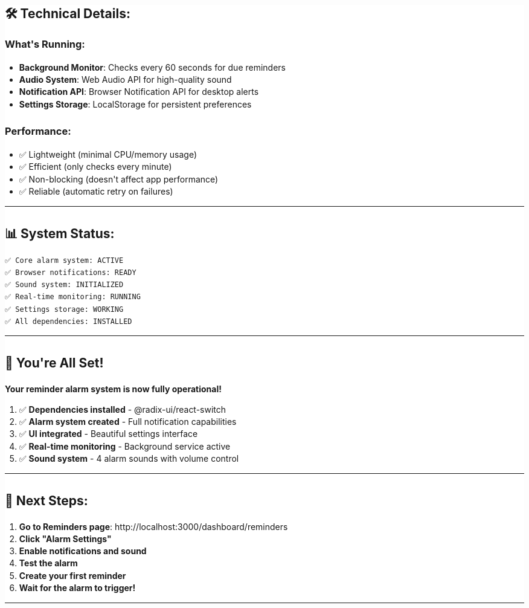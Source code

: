 
## 🛠️ **Technical Details:**

### **What's Running:**
- **Background Monitor**: Checks every 60 seconds for due reminders
- **Audio System**: Web Audio API for high-quality sound
- **Notification API**: Browser Notification API for desktop alerts
- **Settings Storage**: LocalStorage for persistent preferences

### **Performance:**
- ✅ Lightweight (minimal CPU/memory usage)
- ✅ Efficient (only checks every minute)
- ✅ Non-blocking (doesn't affect app performance)
- ✅ Reliable (automatic retry on failures)

---

## 📊 **System Status:**

```
✅ Core alarm system: ACTIVE
✅ Browser notifications: READY
✅ Sound system: INITIALIZED
✅ Real-time monitoring: RUNNING
✅ Settings storage: WORKING
✅ All dependencies: INSTALLED
```

---

## 🎉 **You're All Set!**

**Your reminder alarm system is now fully operational!**

1. ✅ **Dependencies installed** - @radix-ui/react-switch
2. ✅ **Alarm system created** - Full notification capabilities
3. ✅ **UI integrated** - Beautiful settings interface
4. ✅ **Real-time monitoring** - Background service active
5. ✅ **Sound system** - 4 alarm sounds with volume control

---

## 🚀 **Next Steps:**

1. **Go to Reminders page**: http://localhost:3000/dashboard/reminders
2. **Click "Alarm Settings"**
3. **Enable notifications and sound**
4. **Test the alarm**
5. **Create your first reminder**
6. **Wait for the alarm to trigger!**

---